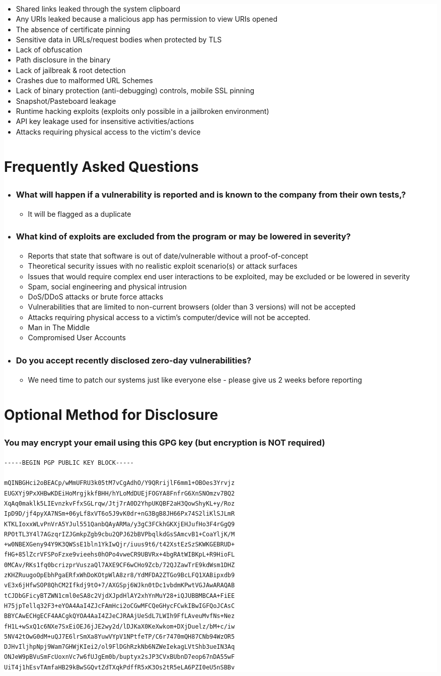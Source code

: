 -   Shared links leaked through the system clipboard
-   Any URIs leaked because a malicious app has permission to view URIs opened
-   The absence of certificate pinning
-   Sensitive data in URLs/request bodies when protected by TLS
-   Lack of obfuscation
-   Path disclosure in the binary
-   Lack of jailbreak & root detection
-   Crashes due to malformed URL Schemes
-   Lack of binary protection (anti-debugging) controls, mobile SSL pinning
-   Snapshot/Pasteboard leakage
-   Runtime hacking exploits (exploits only possible in a jailbroken environment)
-   API key leakage used for insensitive activities/actions
-   Attacks requiring physical access to the victim's device

# Frequently Asked Questions

-   ### What will happen if a vulnerability is reported and is known to the company from their own tests,? 
	- It will be flagged as a duplicate
-   ### What kind of exploits are excluded from the program or may be lowered in severity? 
	- Reports that state that software is out of date/vulnerable without a proof-of-concept
	- Theoretical security issues with no realistic exploit scenario(s) or attack surfaces
	-  Issues that would require complex end user interactions to be exploited, may be excluded or be lowered in severity
	 - Spam, social engineering and physical intrusion
	 - DoS/DDoS attacks or brute force attacks
	 - Vulnerabilities that are limited to non-current browsers (older than 3 versions) will not be accepted
	 - Attacks requiring physical access to a victim’s computer/device will not be accepted. 
	 - Man in The Middle 
	- Compromised User Accounts
- ### Do you accept recently disclosed zero-day vulnerabilities?
	-  We need time to patch our systems just like everyone else - please give us 2 weeks before reporting 


# Optional Method for Disclosure
### You may encrypt your email using this GPG key (but encryption is NOT required)

```
-----BEGIN PGP PUBLIC KEY BLOCK-----

mQINBGHci2oBEACp/wMmUFRU3k05tM7vCgAdhO/Y9QRrijlF6mm1+OBOes3Yrvjz
EUGXYj9PxXHBwKDEiHoMrgjkkfBHH/hYLoMdDUEjFOGYA8FnfrG6XnSNOmzv7BQ2
XqAq0maklk5LIEvnzkvFfxSGLrqw/Jtj7rA0D2YhpUKQBF2aH3QowShyKL+y/Roz
IpD9D/jf4pyXA7NSm+06yLf8xVT6o5J9vK0dr+nG3BgB8JH66Px74S2liKlSJLmR
KTKLIoxxWLvPnVrA5YJul551QanbQAyARMa/y3gC3FCkhGKXjEHJufHo3F4rGgQ9
RPOtTL3Y4l7AGzqrIZJGmkpZgb9cbu2QPJ62bBVPbqlkdGsSAmcvB1+CoaYljK/M
+w0NBEXGeny94Y9K3QWSsE1bln1YkIwQjr/iuus9t6/t42XstEzSzSKWKGEBRUD+
fHG+85lZcrVFSPoFzxe9vieehs0hOPo4vweCR9UBVRx+4bgRAtWIBKpL+R9HioFL
0MCAv/RKs1fq0bcrizprVuszaQl7AXE9CF6wCHo9Zcb/72QJZawTrE9kdWsm1DHZ
zKHZRuugoOpEbhPgaERfxWhDoKOtpWlA8zr8/YdMFDA2ZTGo9BcLFQ1XABipxdb9
vE3x6jHfwSOP8QhCM2Ifkdj9tO+7/AXGSpj6WJkn0tDc1vbdmKPwtVGJAwARAQAB
tCJDbGFicyBTZWN1cml0eSA8c2VjdXJpdHlAY2xhYnMuY28+iQJUBBMBCAA+FiEE
H75jpTellq32F3+eYOA4AaI4ZJcFAmHci2oCGwMFCQeGHycFCwkIBwIGFQoJCAsC
BBYCAwECHgECF4AACgkQYOA4AaI4ZJeCJRAAjUeSdL7LWIh9FfLAveuMvfNs+Nez
fH1L+wSxQ1c6NXe7SxEiOEJ6jJE2wy2d/lDJKaX0KeXwkom+DXjDuelz/bM+c/iw
5NV42tOwG0dM+uQJ7E6lrSmXa8YuwVYpV1NPtfeTP/C6r7470mQH87CNb94WzOR5
DJHvIljhpNpj9Wam7GHWjKIei2/ol9FlDGhRzkNb6NZWeIekagLVtShb3ueIN3Aq
ONJeW9pBVuSmFcUoxnVc7w6fUJgEm0b/buptyx2sJP3CVxBUbnD7eop67nDA55wF
UiT4j1hEsvTAmfaHB29kBwSGQvtZdTXqkPdffR5xK3Os2tR5eLA6PZI0eU5nSBBv
```